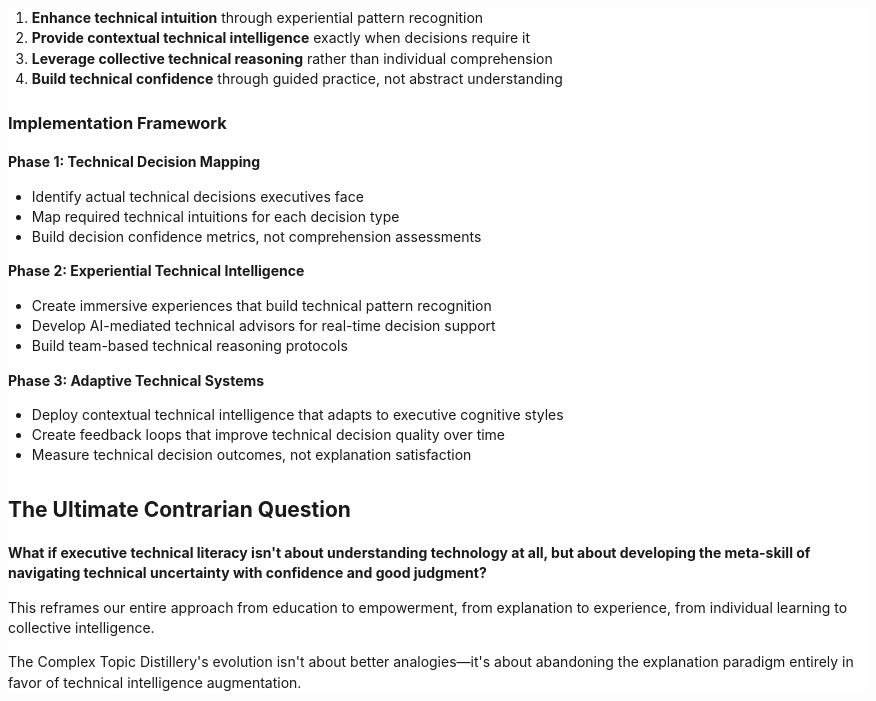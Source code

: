 1. **Enhance technical intuition** through experiential pattern recognition
2. **Provide contextual technical intelligence** exactly when decisions require it
3. **Leverage collective technical reasoning** rather than individual comprehension
4. **Build technical confidence** through guided practice, not abstract understanding

### Implementation Framework

**Phase 1: Technical Decision Mapping**
- Identify actual technical decisions executives face
- Map required technical intuitions for each decision type
- Build decision confidence metrics, not comprehension assessments

**Phase 2: Experiential Technical Intelligence**
- Create immersive experiences that build technical pattern recognition
- Develop AI-mediated technical advisors for real-time decision support
- Build team-based technical reasoning protocols

**Phase 3: Adaptive Technical Systems**
- Deploy contextual technical intelligence that adapts to executive cognitive styles
- Create feedback loops that improve technical decision quality over time
- Measure technical decision outcomes, not explanation satisfaction

## The Ultimate Contrarian Question

**What if executive technical literacy isn't about understanding technology at all, but about developing the meta-skill of navigating technical uncertainty with confidence and good judgment?**

This reframes our entire approach from education to empowerment, from explanation to experience, from individual learning to collective intelligence.

The Complex Topic Distillery's evolution isn't about better analogies—it's about abandoning the explanation paradigm entirely in favor of technical intelligence augmentation.